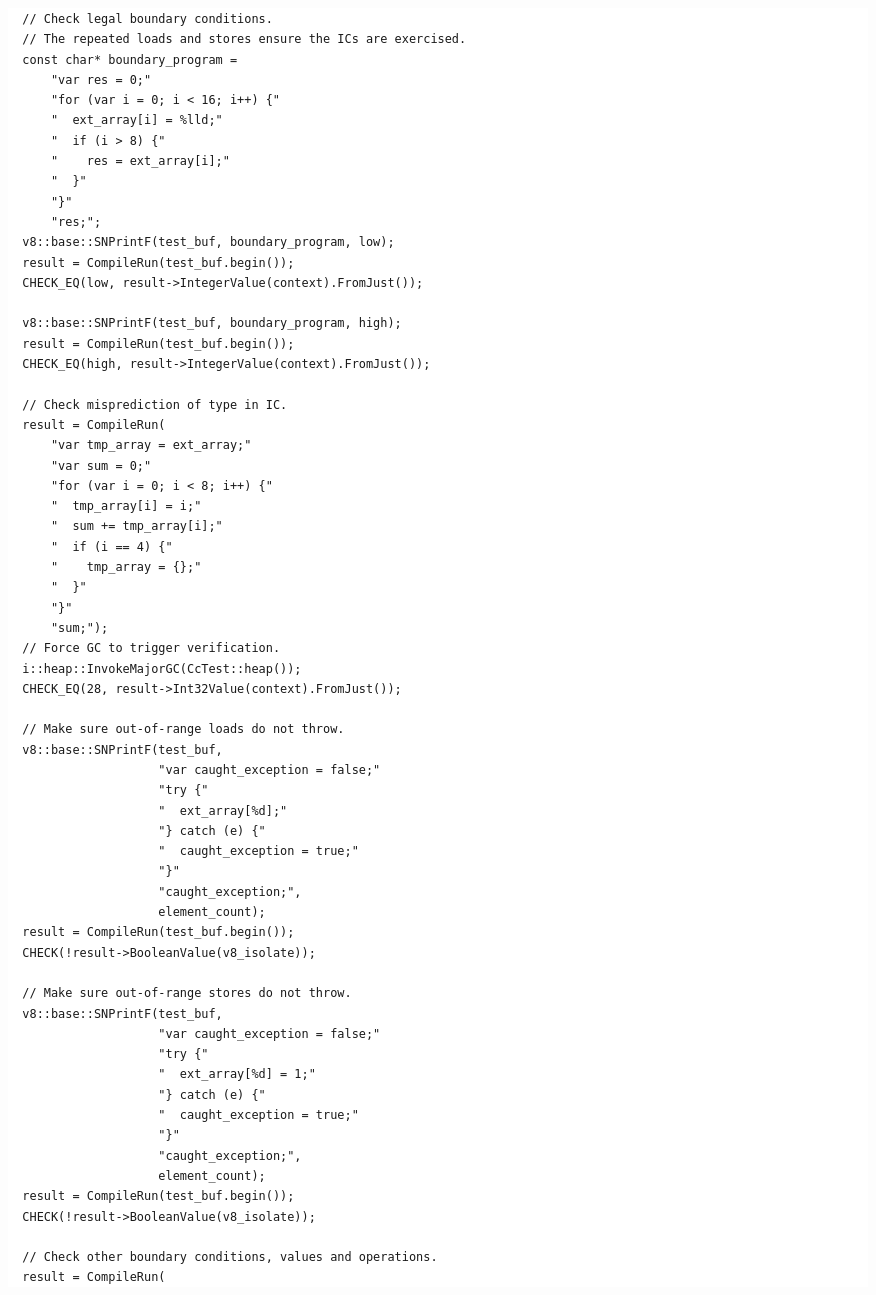 ```
  // Check legal boundary conditions.
  // The repeated loads and stores ensure the ICs are exercised.
  const char* boundary_program =
      "var res = 0;"
      "for (var i = 0; i < 16; i++) {"
      "  ext_array[i] = %lld;"
      "  if (i > 8) {"
      "    res = ext_array[i];"
      "  }"
      "}"
      "res;";
  v8::base::SNPrintF(test_buf, boundary_program, low);
  result = CompileRun(test_buf.begin());
  CHECK_EQ(low, result->IntegerValue(context).FromJust());

  v8::base::SNPrintF(test_buf, boundary_program, high);
  result = CompileRun(test_buf.begin());
  CHECK_EQ(high, result->IntegerValue(context).FromJust());

  // Check misprediction of type in IC.
  result = CompileRun(
      "var tmp_array = ext_array;"
      "var sum = 0;"
      "for (var i = 0; i < 8; i++) {"
      "  tmp_array[i] = i;"
      "  sum += tmp_array[i];"
      "  if (i == 4) {"
      "    tmp_array = {};"
      "  }"
      "}"
      "sum;");
  // Force GC to trigger verification.
  i::heap::InvokeMajorGC(CcTest::heap());
  CHECK_EQ(28, result->Int32Value(context).FromJust());

  // Make sure out-of-range loads do not throw.
  v8::base::SNPrintF(test_buf,
                     "var caught_exception = false;"
                     "try {"
                     "  ext_array[%d];"
                     "} catch (e) {"
                     "  caught_exception = true;"
                     "}"
                     "caught_exception;",
                     element_count);
  result = CompileRun(test_buf.begin());
  CHECK(!result->BooleanValue(v8_isolate));

  // Make sure out-of-range stores do not throw.
  v8::base::SNPrintF(test_buf,
                     "var caught_exception = false;"
                     "try {"
                     "  ext_array[%d] = 1;"
                     "} catch (e) {"
                     "  caught_exception = true;"
                     "}"
                     "caught_exception;",
                     element_count);
  result = CompileRun(test_buf.begin());
  CHECK(!result->BooleanValue(v8_isolate));

  // Check other boundary conditions, values and operations.
  result = CompileRun(
```
